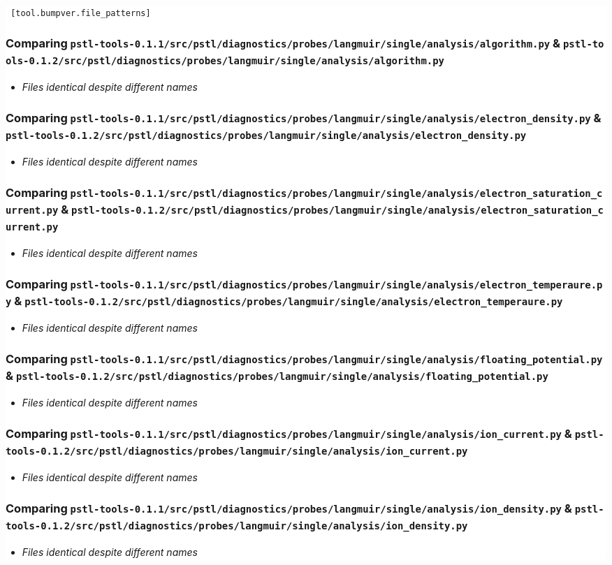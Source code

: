 ```diff
 [tool.bumpver.file_patterns]
```

### Comparing `pstl-tools-0.1.1/src/pstl/diagnostics/probes/langmuir/single/analysis/algorithm.py` & `pstl-tools-0.1.2/src/pstl/diagnostics/probes/langmuir/single/analysis/algorithm.py`

 * *Files identical despite different names*

### Comparing `pstl-tools-0.1.1/src/pstl/diagnostics/probes/langmuir/single/analysis/electron_density.py` & `pstl-tools-0.1.2/src/pstl/diagnostics/probes/langmuir/single/analysis/electron_density.py`

 * *Files identical despite different names*

### Comparing `pstl-tools-0.1.1/src/pstl/diagnostics/probes/langmuir/single/analysis/electron_saturation_current.py` & `pstl-tools-0.1.2/src/pstl/diagnostics/probes/langmuir/single/analysis/electron_saturation_current.py`

 * *Files identical despite different names*

### Comparing `pstl-tools-0.1.1/src/pstl/diagnostics/probes/langmuir/single/analysis/electron_temperaure.py` & `pstl-tools-0.1.2/src/pstl/diagnostics/probes/langmuir/single/analysis/electron_temperaure.py`

 * *Files identical despite different names*

### Comparing `pstl-tools-0.1.1/src/pstl/diagnostics/probes/langmuir/single/analysis/floating_potential.py` & `pstl-tools-0.1.2/src/pstl/diagnostics/probes/langmuir/single/analysis/floating_potential.py`

 * *Files identical despite different names*

### Comparing `pstl-tools-0.1.1/src/pstl/diagnostics/probes/langmuir/single/analysis/ion_current.py` & `pstl-tools-0.1.2/src/pstl/diagnostics/probes/langmuir/single/analysis/ion_current.py`

 * *Files identical despite different names*

### Comparing `pstl-tools-0.1.1/src/pstl/diagnostics/probes/langmuir/single/analysis/ion_density.py` & `pstl-tools-0.1.2/src/pstl/diagnostics/probes/langmuir/single/analysis/ion_density.py`

 * *Files identical despite different names*
